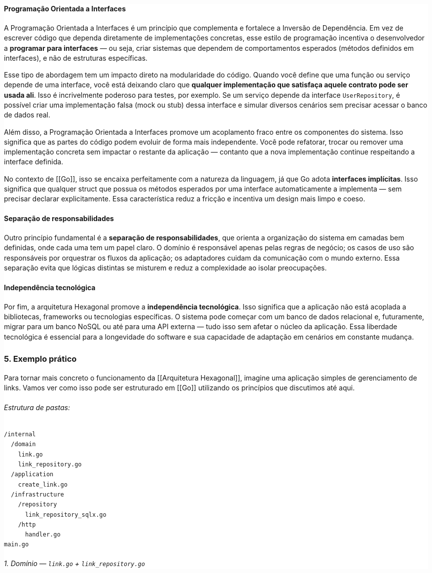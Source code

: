 #### Programação Orientada a Interfaces

A Programação Orientada a Interfaces é um princípio que complementa e fortalece a Inversão de Dependência. Em vez de escrever código que dependa diretamente de implementações concretas, esse estilo de programação incentiva o desenvolvedor a **programar para interfaces** — ou seja, criar sistemas que dependem de comportamentos esperados (métodos definidos em interfaces), e não de estruturas específicas.

Esse tipo de abordagem tem um impacto direto na modularidade do código. Quando você define que uma função ou serviço depende de uma interface, você está deixando claro que **qualquer implementação que satisfaça aquele contrato pode ser usada ali**. Isso é incrivelmente poderoso para testes, por exemplo. Se um serviço depende da interface `UserRepository`, é possível criar uma implementação falsa (mock ou stub) dessa interface e simular diversos cenários sem precisar acessar o banco de dados real.

Além disso, a Programação Orientada a Interfaces promove um acoplamento fraco entre os componentes do sistema. Isso significa que as partes do código podem evoluir de forma mais independente. Você pode refatorar, trocar ou remover uma implementação concreta sem impactar o restante da aplicação — contanto que a nova implementação continue respeitando a interface definida.

No contexto de [[Go]], isso se encaixa perfeitamente com a natureza da linguagem, já que Go adota **interfaces implícitas**. Isso significa que qualquer struct que possua os métodos esperados por uma interface automaticamente a implementa — sem precisar declarar explicitamente. Essa característica reduz a fricção e incentiva um design mais limpo e coeso.

#### Separação de responsabilidades

Outro princípio fundamental é a **separação de responsabilidades**, que orienta a organização do sistema em camadas bem definidas, onde cada uma tem um papel claro. O domínio é responsável apenas pelas regras de negócio; os casos de uso são responsáveis por orquestrar os fluxos da aplicação; os adaptadores cuidam da comunicação com o mundo externo. Essa separação evita que lógicas distintas se misturem e reduz a complexidade ao isolar preocupações.

#### Independência tecnológica

Por fim, a arquitetura Hexagonal promove a **independência tecnológica**. Isso significa que a aplicação não está acoplada a bibliotecas, frameworks ou tecnologias específicas. O sistema pode começar com um banco de dados relacional e, futuramente, migrar para um banco NoSQL ou até para uma API externa — tudo isso sem afetar o núcleo da aplicação. Essa liberdade tecnológica é essencial para a longevidade do software e sua capacidade de adaptação em cenários em constante mudança.

### 5. Exemplo prático

Para tornar mais concreto o funcionamento da [[Arquitetura Hexagonal]], imagine uma aplicação simples de gerenciamento de links. Vamos ver como isso pode ser estruturado em [[Go]] utilizando os princípios que discutimos até aqui.

###### Estrutura de pastas:

```
/internal
  /domain
    link.go
    link_repository.go
  /application
    create_link.go
  /infrastructure
    /repository
      link_repository_sqlx.go
    /http
      handler.go
main.go
```
###### 1. Domínio — `link.go` + `link_repository.go`
